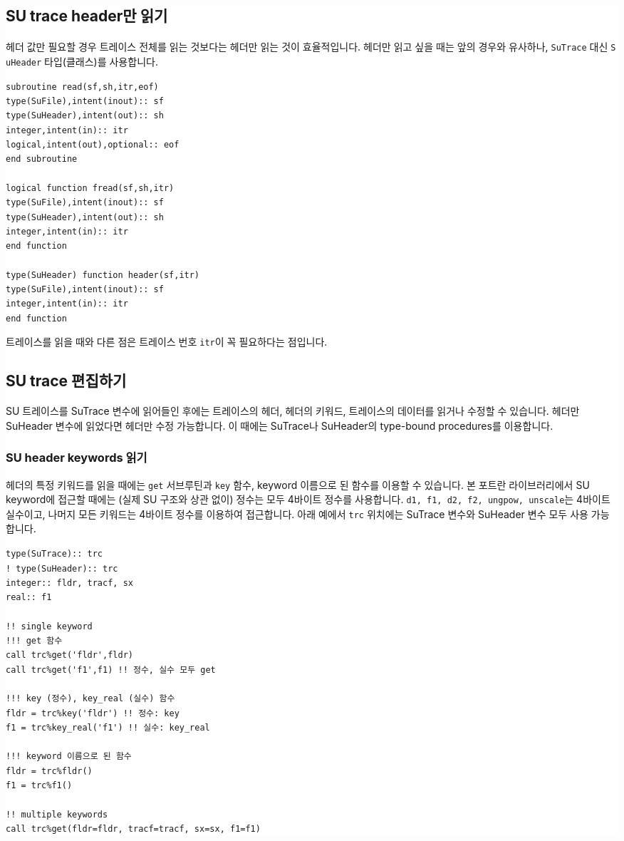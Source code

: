 ## SU trace header만 읽기

헤더 값만 필요할 경우 트레이스 전체를 읽는 것보다는 헤더만 읽는 것이 효율적입니다. 헤더만 읽고 싶을 때는 앞의 경우와 유사하나, `SuTrace` 대신 `SuHeader` 타입(클래스)를 사용합니다.

```
subroutine read(sf,sh,itr,eof)
type(SuFile),intent(inout):: sf
type(SuHeader),intent(out):: sh
integer,intent(in):: itr
logical,intent(out),optional:: eof
end subroutine

logical function fread(sf,sh,itr)
type(SuFile),intent(inout):: sf
type(SuHeader),intent(out):: sh
integer,intent(in):: itr
end function

type(SuHeader) function header(sf,itr)
type(SuFile),intent(inout):: sf
integer,intent(in):: itr
end function
```

트레이스를 읽을 때와 다른 점은 트레이스 번호 `itr`이 꼭 필요하다는 점입니다.


## SU trace 편집하기

SU 트레이스를 SuTrace 변수에 읽어들인 후에는 트레이스의 헤더, 헤더의 키워드, 트레이스의 데이터를 읽거나 수정할 수 있습니다. 헤더만 SuHeader 변수에 읽었다면 헤더만 수정 가능합니다. 이 때에는 SuTrace나 SuHeader의 type-bound procedures를 이용합니다.

### SU header keywords 읽기
헤더의 특정 키워드를 읽을 때에는 `get` 서브루틴과 `key` 함수, keyword 이름으로 된 함수를 이용할 수 있습니다. 본 포트란 라이브러리에서 SU keyword에 접근할 때에는 (실제 SU 구조와 상관 없이) 정수는 모두 4바이트 정수를 사용합니다. `d1, f1, d2, f2, ungpow, unscale`는 4바이트 실수이고, 나머지 모든 키워드는 4바이트 정수를 이용하여 접근합니다. 아래 예에서 `trc` 위치에는 SuTrace 변수와 SuHeader 변수 모두 사용 가능합니다.

```
type(SuTrace):: trc
! type(SuHeader):: trc
integer:: fldr, tracf, sx
real:: f1

!! single keyword
!!! get 함수
call trc%get('fldr',fldr)
call trc%get('f1',f1) !! 정수, 실수 모두 get

!!! key (정수), key_real (실수) 함수
fldr = trc%key('fldr') !! 정수: key
f1 = trc%key_real('f1') !! 실수: key_real

!!! keyword 이름으로 된 함수
fldr = trc%fldr()
f1 = trc%f1()

!! multiple keywords
call trc%get(fldr=fldr, tracf=tracf, sx=sx, f1=f1)
```
